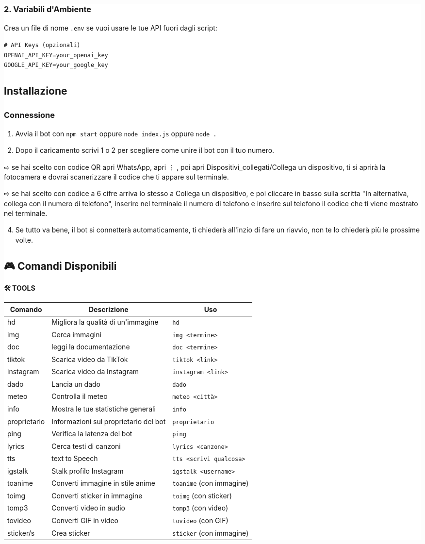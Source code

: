 ### 2. Variabili d'Ambiente
Crea un file di nome `.env` se vuoi usare le tue API fuori dagli script:

```env
# API Keys (opzionali)
OPENAI_API_KEY=your_openai_key
GOOGLE_API_KEY=your_google_key

```


## Installazione

### Connessione
1. Avvia il bot con `npm start` oppure `node index.js` oppure `node .`
   
2. Dopo il caricamento scrivi 1 o 2 per scegliere come unire il bot con il tuo numero.

  ➪ se hai scelto con codice QR apri WhatsApp, apri ⋮ , poi apri Dispositivi_collegati/Collega un dispositivo, ti si aprirà la fotocamera e       dovrai scanerizzare il codice che ti appare sul terminale.
  
  ➪ se hai scelto con codice a 6 cifre arriva lo stesso a Collega un dispositivo, e poi cliccare in basso sulla scritta "In alternativa, collega con il numero di telefono", inserire nel terminale il numero di telefono e inserire sul telefono il codice che ti viene mostrato nel terminale.

4. Se tutto va bene, il bot si connetterà automaticamente, ti chiederà all'inzio di fare un riavvio, non te lo chiederà più le prossime volte.

## 🎮 Comandi Disponibili

#### 🛠️ TOOLS
| Comando | Descrizione | Uso |
|---------|-------------|-----|
| hd | Migliora la qualità di un'immagine | `hd` |
| img | Cerca immagini | `img <termine>` |
| doc | leggi la documentazione | `doc <termine>` |
| tiktok | Scarica video da TikTok | `tiktok <link>` |
| instagram | Scarica video da Instagram | `instagram <link>` |
| dado | Lancia un dado | `dado` |
| meteo | Controlla il meteo | `meteo <città>` |
| info | Mostra le tue statistiche generali| `info` |
| proprietario | Informazioni sul proprietario del bot | `proprietario` |
| ping | Verifica la latenza del bot | `ping` |
| lyrics | Cerca testi di canzoni | `lyrics <canzone>` |
| tts | text to Speech | `tts <scrivi qualcosa>`  |
| igstalk | Stalk profilo Instagram | `igstalk <username>` |
| toanime | Converti immagine in stile anime | `toanime` (con immagine) |
| toimg | Converti sticker in immagine | `toimg` (con sticker) |
| tomp3 | Converti video in audio | `tomp3` (con video) |
| tovideo | Converti GIF in video | `tovideo` (con GIF) |
| sticker/s | Crea sticker | `sticker` (con immagine) |